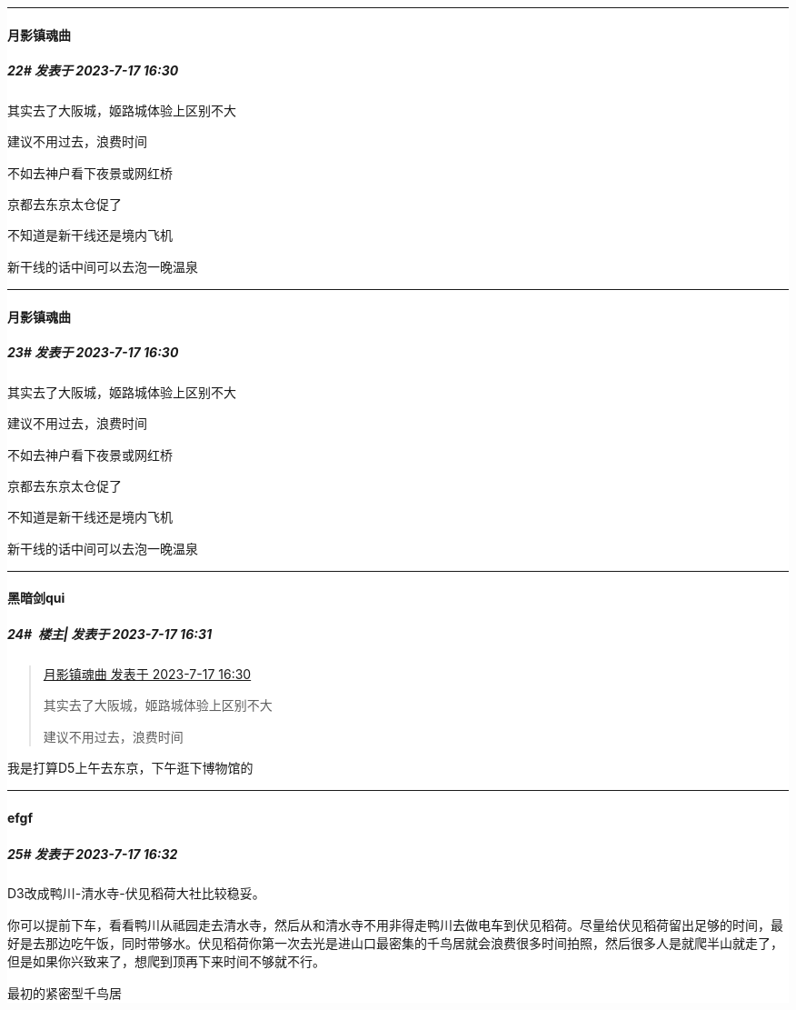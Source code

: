 *****

####  月影镇魂曲  
##### 22#       发表于 2023-7-17 16:30

其实去了大阪城，姬路城体验上区别不大

建议不用过去，浪费时间

不如去神户看下夜景或网红桥

京都去东京太仓促了

不知道是新干线还是境内飞机

新干线的话中间可以去泡一晚温泉

*****

####  月影镇魂曲  
##### 23#       发表于 2023-7-17 16:30

其实去了大阪城，姬路城体验上区别不大

建议不用过去，浪费时间

不如去神户看下夜景或网红桥

京都去东京太仓促了

不知道是新干线还是境内飞机

新干线的话中间可以去泡一晚温泉

*****

####  黑暗剑qui  
##### 24#         楼主| 发表于 2023-7-17 16:31

<blockquote><a href="httphttps://bbs.saraba1st.com/2b/forum.php?mod=redirect&amp;goto=findpost&amp;pid=61695517&amp;ptid=2144797" target="_blank">月影镇魂曲 发表于 2023-7-17 16:30</a>

其实去了大阪城，姬路城体验上区别不大

建议不用过去，浪费时间</blockquote>
我是打算D5上午去东京，下午逛下博物馆的

*****

####  efgf  
##### 25#       发表于 2023-7-17 16:32

D3改成鸭川-清水寺-伏见稻荷大社比较稳妥。

你可以提前下车，看看鸭川从祗园走去清水寺，然后从和清水寺不用非得走鸭川去做电车到伏见稻荷。尽量给伏见稻荷留出足够的时间，最好是去那边吃午饭，同时带够水。伏见稻荷你第一次去光是进山口最密集的千鸟居就会浪费很多时间拍照，然后很多人是就爬半山就走了，但是如果你兴致来了，想爬到顶再下来时间不够就不行。

最初的紧密型千鸟居
